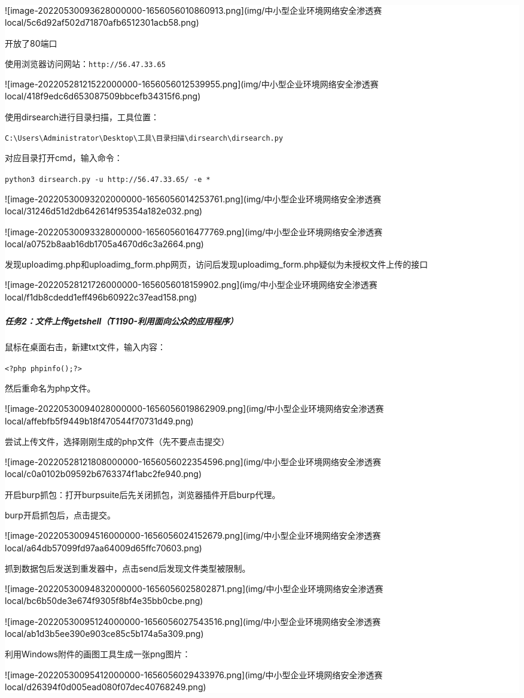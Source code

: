 ![image-20220530093628000000-1656056010860913.png](img/中小型企业环境网络安全渗透赛 local/5c6d92af502d71870afb6512301acb58.png)

开放了80端口

使用浏览器访问网站：`http://56.47.33.65`

![image-20220528121522000000-1656056012539955.png](img/中小型企业环境网络安全渗透赛 local/418f9edc6d653087509bbcefb34315f6.png)

使用dirsearch进行目录扫描，工具位置：

`C:\Users\Administrator\Desktop\工具\目录扫描\dirsearch\dirsearch.py`

对应目录打开cmd，输入命令：

```
python3 dirsearch.py -u http://56.47.33.65/ -e *
```

![image-20220530093202000000-1656056014253761.png](img/中小型企业环境网络安全渗透赛 local/31246d51d2db642614f95354a182e032.png)

![image-20220530093328000000-1656056016477769.png](img/中小型企业环境网络安全渗透赛 local/a0752b8aab16db1705a4670d6c3a2664.png)

发现uploadimg.php和uploadimg_form.php网页，访问后发现uploadimg_form.php疑似为未授权文件上传的接口

![image-20220528121726000000-1656056018159902.png](img/中小型企业环境网络安全渗透赛 local/f1db8cdedd1eff496b60922c37ead158.png)

##### 任务2：文件上传getshell（T1190-利用面向公众的应用程序）

鼠标在桌面右击，新建txt文件，输入内容：

```
<?php phpinfo();?>
```

然后重命名为php文件。

![image-20220530094028000000-1656056019862909.png](img/中小型企业环境网络安全渗透赛 local/affebfb5f9449b18f470544f70731d49.png)

尝试上传文件，选择刚刚生成的php文件（先不要点击提交）

![image-20220528121808000000-1656056022354596.png](img/中小型企业环境网络安全渗透赛 local/c0a0102b09592b6763374f1abc2fe940.png)

开启burp抓包：打开burpsuite后先关闭抓包，浏览器插件开启burp代理。

burp开启抓包后，点击提交。

![image-20220530094516000000-1656056024152679.png](img/中小型企业环境网络安全渗透赛 local/a64db57099fd97aa64009d65ffc70603.png)

抓到数据包后发送到重发器中，点击send后发现文件类型被限制。

![image-20220530094832000000-1656056025802871.png](img/中小型企业环境网络安全渗透赛 local/bc6b50de3e674f9305f8bf4e35bb0cbe.png)

![image-20220530095124000000-1656056027543516.png](img/中小型企业环境网络安全渗透赛 local/ab1d3b5ee390e903ce85c5b174a5a309.png)

利用Windows附件的画图工具生成一张png图片：

![image-20220530095412000000-1656056029433976.png](img/中小型企业环境网络安全渗透赛 local/d26394f0d005ead080f07dec40768249.png)
